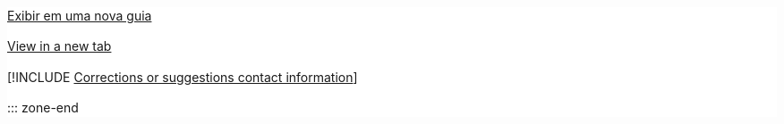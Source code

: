 <iframe height='1020' title='<span data-ttu-id="4b06d-154">Microsoft Cloud App Security Informações</span><span class="sxs-lookup"><span data-stu-id="4b06d-154">Microsoft Cloud App Security Information</span></span>' src='https://appmcasinfoprod.azurewebsites.net/#/dashboard/36140' frameborder='no' style='width: 100%;'></iframe><span data-ttu-id="4b06d-155">

<a href="https://appmcasinfoprod.azurewebsites.net/#/dashboard/36140" target="_blank">Exibir em uma nova guia</a></span><span class="sxs-lookup"><span data-stu-id="4b06d-155">

<a href="https://appmcasinfoprod.azurewebsites.net/#/dashboard/36140" target="_blank">View in a new tab</a></span></span>

[!INCLUDE [Corrections or suggestions contact information](../includes/corrections-or-suggestions.md)]

::: zone-end

